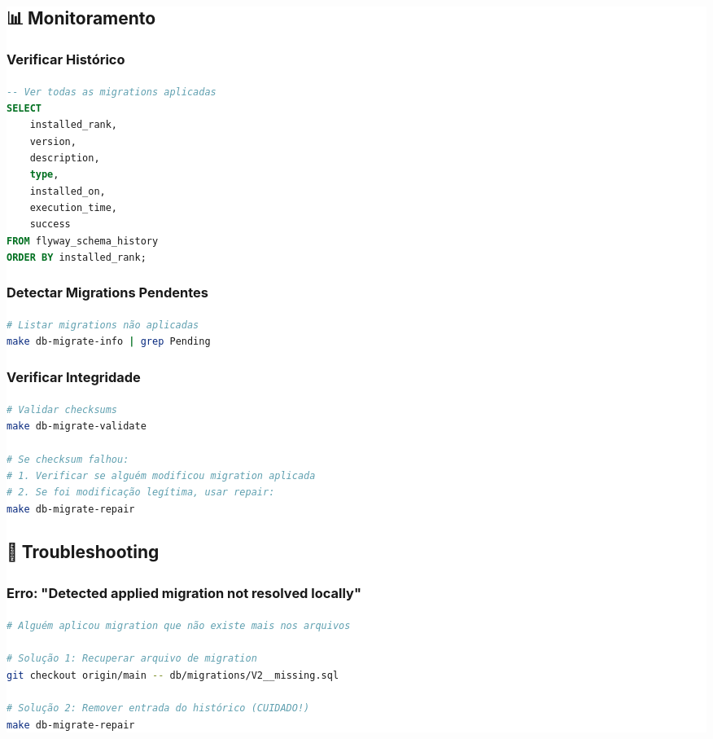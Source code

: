 ## 📊 Monitoramento

### **Verificar Histórico**

```sql
-- Ver todas as migrations aplicadas
SELECT 
    installed_rank,
    version,
    description,
    type,
    installed_on,
    execution_time,
    success
FROM flyway_schema_history
ORDER BY installed_rank;
```

### **Detectar Migrations Pendentes**

```bash
# Listar migrations não aplicadas
make db-migrate-info | grep Pending
```

### **Verificar Integridade**

```bash
# Validar checksums
make db-migrate-validate

# Se checksum falhou:
# 1. Verificar se alguém modificou migration aplicada
# 2. Se foi modificação legítima, usar repair:
make db-migrate-repair
```

## 🐛 Troubleshooting

### **Erro: "Detected applied migration not resolved locally"**

```bash
# Alguém aplicou migration que não existe mais nos arquivos

# Solução 1: Recuperar arquivo de migration
git checkout origin/main -- db/migrations/V2__missing.sql

# Solução 2: Remover entrada do histórico (CUIDADO!)
make db-migrate-repair
```
